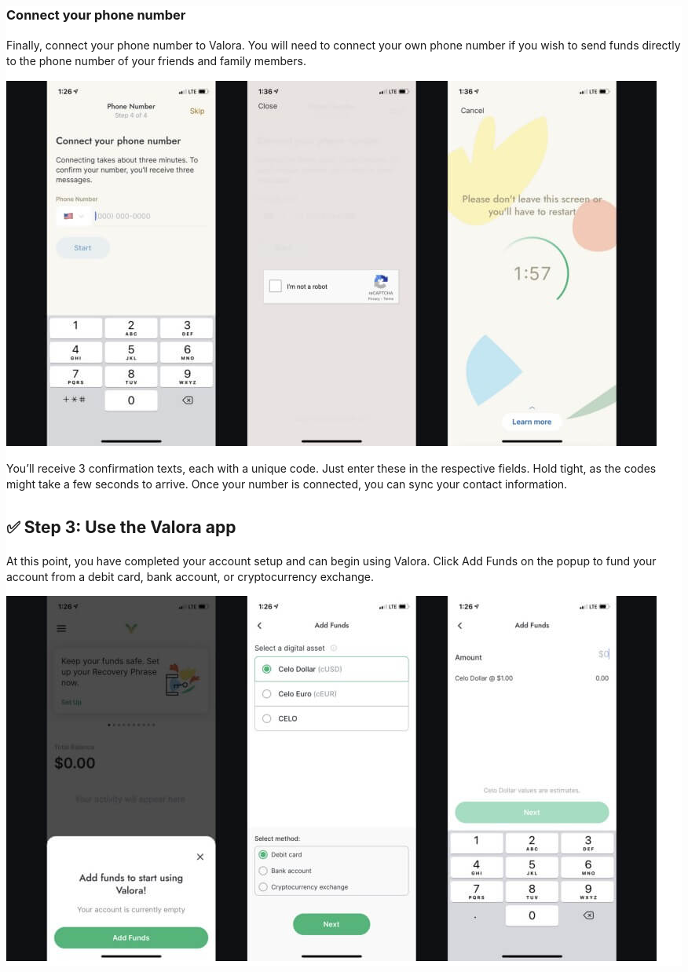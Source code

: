 ### Connect your phone number

Finally, connect your phone number to Valora. You will need to connect your own phone number if you wish to send funds directly to the phone number of your friends and family members.

![image](images/10.png)

You’ll receive 3 confirmation texts, each with a unique code. Just enter these in the respective fields. Hold tight, as the codes might take a few seconds to arrive. Once your number is connected, you can sync your contact information.

## ✅ Step 3: Use the Valora app

At this point, you have completed your account setup and can begin using Valora. Click Add Funds on the popup to fund your account from a debit card, bank account, or cryptocurrency exchange.

![image](images/11.png)